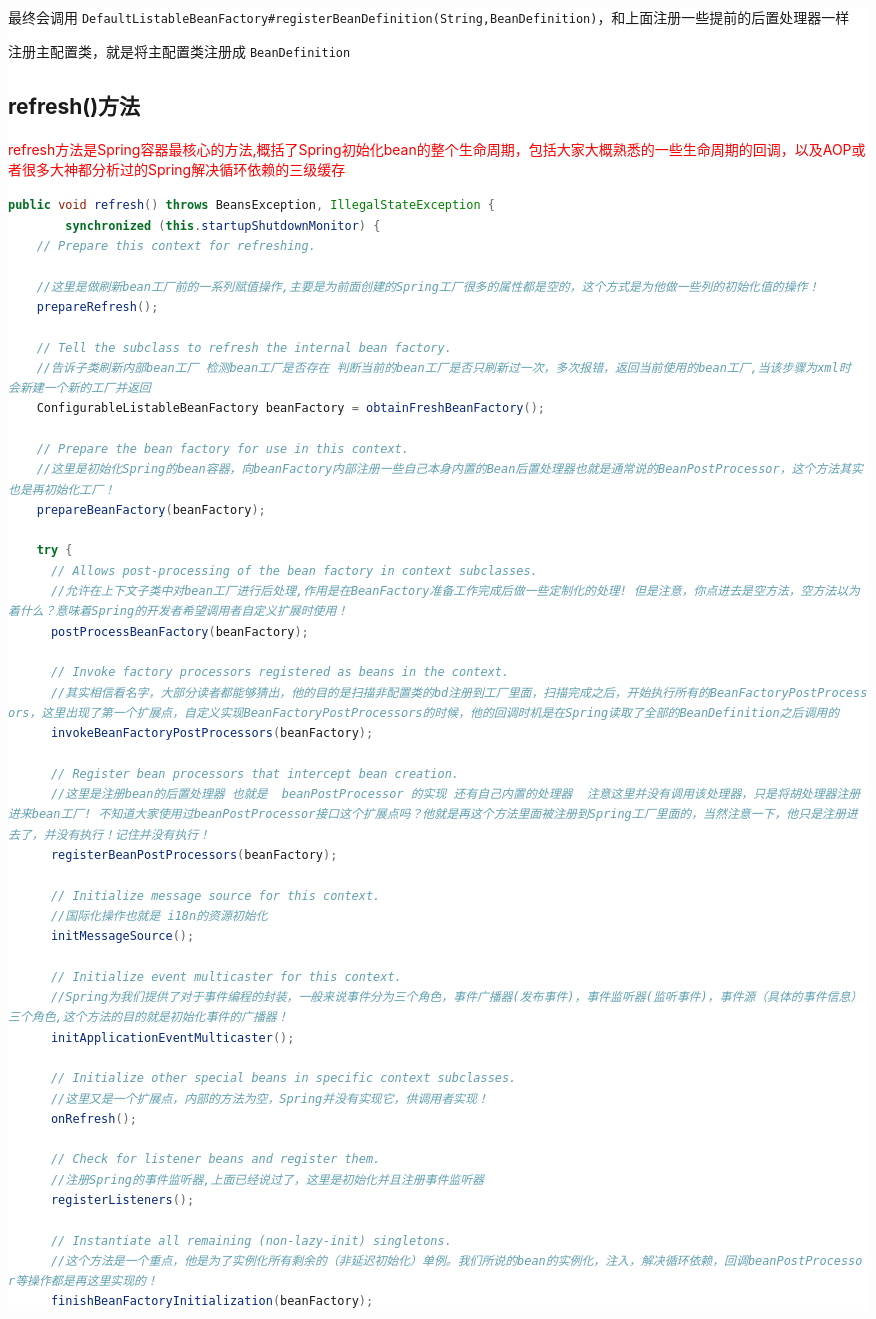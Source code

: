 最终会调用 `DefaultListableBeanFactory#registerBeanDefinition(String,BeanDefinition)`，和上面注册一些提前的后置处理器一样

注册主配置类，就是将主配置类注册成 `BeanDefinition`

## refresh()方法

<font color="red">
refresh方法是Spring容器最核心的方法,概括了Spring初始化bean的整个生命周期，包括大家大概熟悉的一些生命周期的回调，以及AOP或者很多大神都分析过的Spring解决循环依赖的三级缓存
</font>

```java
public void refresh() throws BeansException, IllegalStateException {
		synchronized (this.startupShutdownMonitor) {
    // Prepare this context for refreshing.

    //这里是做刷新bean工厂前的一系列赋值操作,主要是为前面创建的Spring工厂很多的属性都是空的，这个方式是为他做一些列的初始化值的操作！
    prepareRefresh();

    // Tell the subclass to refresh the internal bean factory.
    //告诉子类刷新内部bean工厂 检测bean工厂是否存在 判断当前的bean工厂是否只刷新过一次，多次报错，返回当前使用的bean工厂,当该步骤为xml时 会新建一个新的工厂并返回
    ConfigurableListableBeanFactory beanFactory = obtainFreshBeanFactory();

    // Prepare the bean factory for use in this context.
    //这里是初始化Spring的bean容器，向beanFactory内部注册一些自己本身内置的Bean后置处理器也就是通常说的BeanPostProcessor，这个方法其实也是再初始化工厂！
    prepareBeanFactory(beanFactory);

    try {
      // Allows post-processing of the bean factory in context subclasses.
      //允许在上下文子类中对bean工厂进行后处理,作用是在BeanFactory准备工作完成后做一些定制化的处理! 但是注意，你点进去是空方法，空方法以为着什么？意味着Spring的开发者希望调用者自定义扩展时使用！
      postProcessBeanFactory(beanFactory);

      // Invoke factory processors registered as beans in the context.
      //其实相信看名字，大部分读者都能够猜出，他的目的是扫描非配置类的bd注册到工厂里面，扫描完成之后，开始执行所有的BeanFactoryPostProcessors，这里出现了第一个扩展点，自定义实现BeanFactoryPostProcessors的时候，他的回调时机是在Spring读取了全部的BeanDefinition之后调用的
      invokeBeanFactoryPostProcessors(beanFactory);

      // Register bean processors that intercept bean creation.
      //这里是注册bean的后置处理器 也就是  beanPostProcessor 的实现 还有自己内置的处理器  注意这里并没有调用该处理器，只是将胡处理器注册进来bean工厂! 不知道大家使用过beanPostProcessor接口这个扩展点吗？他就是再这个方法里面被注册到Spring工厂里面的，当然注意一下，他只是注册进去了，并没有执行！记住并没有执行！
      registerBeanPostProcessors(beanFactory);

      // Initialize message source for this context.
      //国际化操作也就是 i18n的资源初始化
      initMessageSource();

      // Initialize event multicaster for this context.
      //Spring为我们提供了对于事件编程的封装，一般来说事件分为三个角色，事件广播器(发布事件)，事件监听器(监听事件)，事件源（具体的事件信息）三个角色,这个方法的目的就是初始化事件的广播器！
      initApplicationEventMulticaster();

      // Initialize other special beans in specific context subclasses.
      //这里又是一个扩展点，内部的方法为空，Spring并没有实现它，供调用者实现！
      onRefresh();

      // Check for listener beans and register them.
      //注册Spring的事件监听器,上面已经说过了，这里是初始化并且注册事件监听器
      registerListeners();

      // Instantiate all remaining (non-lazy-init) singletons.
      //这个方法是一个重点，他是为了实例化所有剩余的（非延迟初始化）单例。我们所说的bean的实例化，注入，解决循环依赖，回调beanPostProcessor等操作都是再这里实现的！
      finishBeanFactoryInitialization(beanFactory);
```